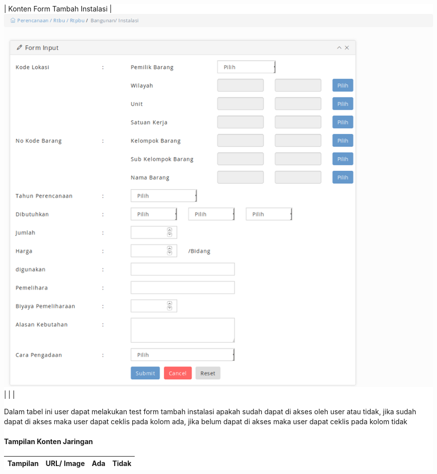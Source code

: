 | Konten Form Tambah Instalasi | [![Tampilan Konten Form Tambah Instalasi](/document/aplikasi/simbada/images/integrasi/69-tampilan-rtbu-tambah-instalasi.png)](/document/aplikasi/simbada/images/integrasi/69-tampilan-rtbu-tambah-instalasi.png) |      |       |

Dalam tabel ini user dapat melakukan test form tambah instalasi apakah sudah dapat di akses oleh user atau tidak, jika sudah dapat di akses maka user dapat ceklis pada kolom ada, jika belum dapat di akses maka user dapat ceklis pada kolom tidak

#### Tampilan Konten Jaringan

| Tampilan        | URL/ Image                               | Ada  | Tidak |
| --------------- | ---------------------------------------- | ---- | ----- |